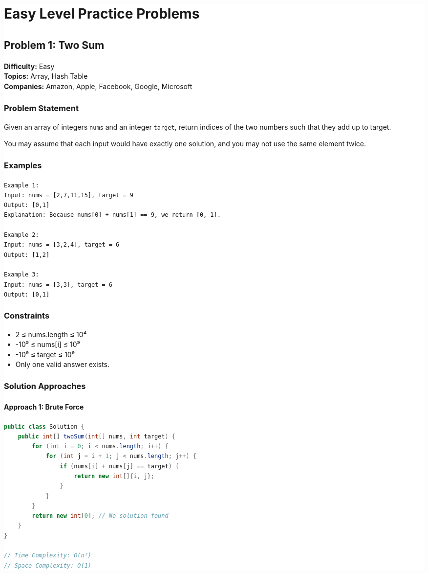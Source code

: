 # Easy Level Practice Problems

## Problem 1: Two Sum
**Difficulty:** Easy  
**Topics:** Array, Hash Table  
**Companies:** Amazon, Apple, Facebook, Google, Microsoft

### Problem Statement
Given an array of integers `nums` and an integer `target`, return indices of the two numbers such that they add up to target.

You may assume that each input would have exactly one solution, and you may not use the same element twice.

### Examples
```
Example 1:
Input: nums = [2,7,11,15], target = 9
Output: [0,1]
Explanation: Because nums[0] + nums[1] == 9, we return [0, 1].

Example 2:
Input: nums = [3,2,4], target = 6
Output: [1,2]

Example 3:
Input: nums = [3,3], target = 6
Output: [0,1]
```

### Constraints
- 2 ≤ nums.length ≤ 10⁴
- -10⁹ ≤ nums[i] ≤ 10⁹
- -10⁹ ≤ target ≤ 10⁹
- Only one valid answer exists.

### Solution Approaches

#### Approach 1: Brute Force
```java
public class Solution {
    public int[] twoSum(int[] nums, int target) {
        for (int i = 0; i < nums.length; i++) {
            for (int j = i + 1; j < nums.length; j++) {
                if (nums[i] + nums[j] == target) {
                    return new int[]{i, j};
                }
            }
        }
        return new int[0]; // No solution found
    }
}

// Time Complexity: O(n²)
// Space Complexity: O(1)
```
